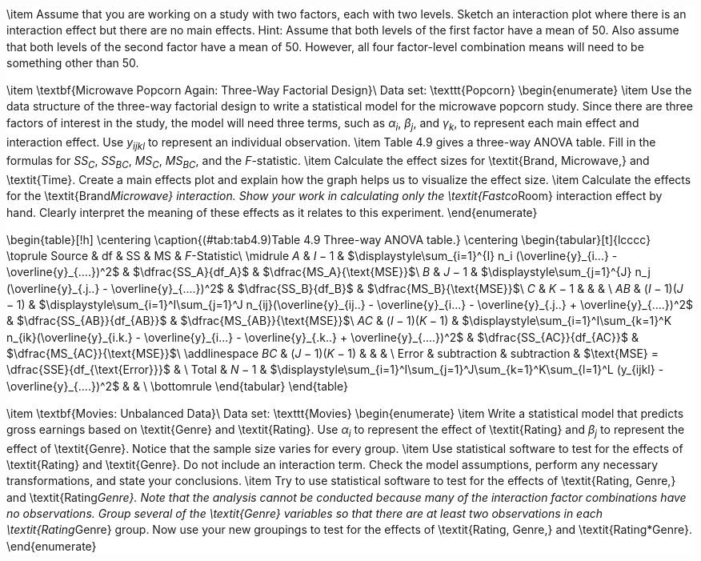  \item Assume that you are working on a study with two factors, each with two levels. Sketch an interaction plot where there is an interaction effect but there are no main effects. Hint: Assume that both levels of the first factor have a mean of 50. Also assume that both levels of the second factor have a mean of 50. However, all four factor-level combination means will need to be something other than 50.

  \item \textbf{Microwave Popcorn Again: Three-Way Factorial Design}\\
  Data set: \texttt{Popcorn}
  \begin{enumerate}
    \item Use the data structure of the three-way factorial design to write a statistical model for the microwave popcorn study. Since there are three factors of interest in the study, the model will need three terms, such as $\alpha_i$, $\beta_j$, and $\gamma_k$, to represent each main effect and interaction effect. Use $y_{ijkl}$ to represent an individual observation.
    \item Table 4.9 gives a three-way ANOVA table. Fill in the formulas for $SS_C$, $SS_{BC}$, $MS_C$, $MS_{BC}$, and the $F$-statistic.
    \item Calculate the effect sizes for \textit{Brand, Microwave,} and \textit{Time}. Create a main effects plot and explain how the graph helps us to visualize the effect size.
    \item Calculate the effects for the \textit{Brand*Microwave} interaction. Show your work in calculating only the \textit{Fastco*Room} interaction effect by hand. Clearly interpret the meaning of these effects as it relates to this experiment.
  \end{enumerate}

\begin{table}[!h]
\centering
\caption{(\#tab:tab4.9)Table 4.9 Three-way ANOVA table.}
\centering
\begin{tabular}[t]{lcccc}
\toprule
Source & df & SS & MS & $F$-Statistic\\
\midrule
$A$ & $I - 1$ & $\displaystyle\sum_{i=1}^{I} n_i (\overline{y}_{i...} - \overline{y}_{....})^2$ & $\dfrac{SS_A}{df_A}$ & $\dfrac{MS_A}{\text{MSE}}$\\
$B$ & $J - 1$ & $\displaystyle\sum_{j=1}^{J} n_j (\overline{y}_{.j..} - \overline{y}_{....})^2$ & $\dfrac{SS_B}{df_B}$ & $\dfrac{MS_B}{\text{MSE}}$\\
$C$ & $K - 1$ &  &  & \\
$AB$ & $(I-1)(J-1)$ & $\displaystyle\sum_{i=1}^I\sum_{j=1}^J n_{ij}(\overline{y}_{ij..} - \overline{y}_{i...} - \overline{y}_{.j..} + \overline{y}_{....})^2$ & $\dfrac{SS_{AB}}{df_{AB}}$ & $\dfrac{MS_{AB}}{\text{MSE}}$\\
$AC$ & $(I-1)(K-1)$ & $\displaystyle\sum_{i=1}^I\sum_{k=1}^K n_{ik}(\overline{y}_{i.k.} - \overline{y}_{i...} - \overline{y}_{.k..} + \overline{y}_{....})^2$ & $\dfrac{SS_{AC}}{df_{AC}}$ & $\dfrac{MS_{AC}}{\text{MSE}}$\\
\addlinespace
$BC$ & $(J-1)(K-1)$ &  &  & \\
Error & subtraction & subtraction & $\text{MSE} = \dfrac{SSE}{df_{\text{Error}}}$ & \\
Total & $N-1$ & $\displaystyle\sum_{i=1}^I\sum_{j=1}^J\sum_{k=1}^K\sum_{l=1}^L (y_{ijkl} - \overline{y}_{....})^2$ &  & \\
\bottomrule
\end{tabular}
\end{table}

  \item \textbf{Movies: Unbalanced Data}\\
  Data set: \texttt{Movies}
  \begin{enumerate}
    \item Write a statistical model that predicts gross earnings based on \textit{Genre} and \textit{Rating}. Use $\alpha_i$ to represent the effect of \textit{Rating} and $\beta_j$ to represent the effect of \textit{Genre}. Notice that the sample size varies for every group.
    \item Use statistical software to test for the effects of \textit{Rating} and \textit{Genre}. Do not include an interaction term. Check the model assumptions, perform any necessary transformations, and state your conclusions.
    \item Try to use statistical software to test for the effects of \textit{Rating, Genre,} and \textit{Rating*Genre}. Note that the analysis cannot be conducted because many of the interaction factor combinations have no observations. Group several of the \textit{Genre} variables so that there are at least two observations in each \textit{Rating*Genre} group. Now use your new groupings to test for the effects of \textit{Rating, Genre,} and \textit{Rating*Genre}.
  \end{enumerate}